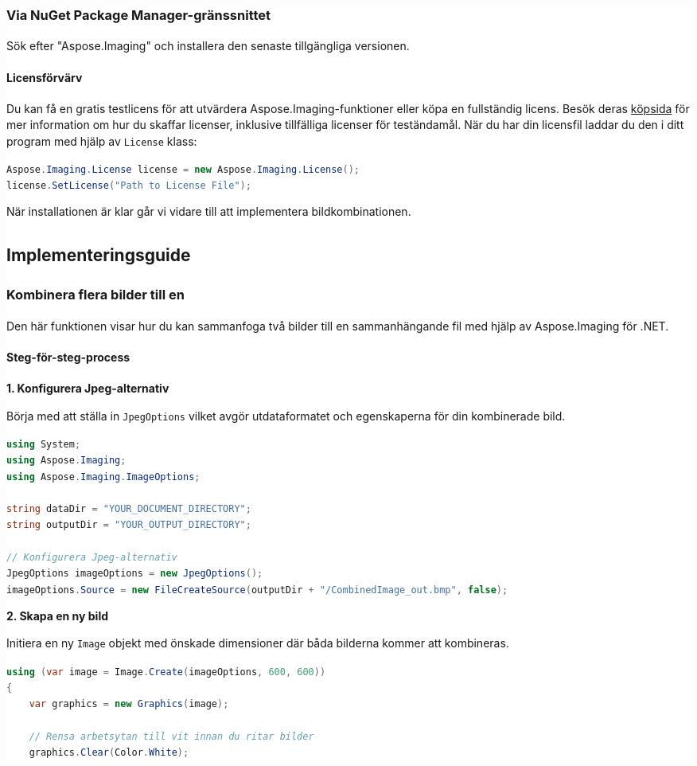 ### Via NuGet Package Manager-gränssnittet
Sök efter "Aspose.Imaging" och installera den senaste tillgängliga versionen.

#### Licensförvärv

Du kan få en gratis testlicens för att utvärdera Aspose.Imaging-funktioner eller köpa en fullständig licens. Besök deras [köpsida](https://purchase.aspose.com/buy) för mer information om hur du skaffar licenser, inklusive tillfälliga licenser för teständamål. När du har din licensfil laddar du den i ditt program med hjälp av `License` klass:

```csharp
Aspose.Imaging.License license = new Aspose.Imaging.License();
license.SetLicense("Path to License File");
```

När installationen är klar går vi vidare till att implementera bildkombinationen.

## Implementeringsguide

### Kombinera flera bilder till en

Den här funktionen visar hur du kan sammanfoga två bilder till en sammanhängande fil med hjälp av Aspose.Imaging för .NET.

#### Steg-för-steg-process

**1. Konfigurera Jpeg-alternativ**

Börja med att ställa in `JpegOptions` vilket avgör utdataformatet och egenskaperna för din kombinerade bild.

```csharp
using System;
using Aspose.Imaging;
using Aspose.Imaging.ImageOptions;

string dataDir = "YOUR_DOCUMENT_DIRECTORY";
string outputDir = "YOUR_OUTPUT_DIRECTORY";

// Konfigurera Jpeg-alternativ
JpegOptions imageOptions = new JpegOptions();
imageOptions.Source = new FileCreateSource(outputDir + "/CombinedImage_out.bmp", false);
```

**2. Skapa en ny bild**

Initiera en ny `Image` objekt med önskade dimensioner där båda bilderna kommer att kombineras.

```csharp
using (var image = Image.Create(imageOptions, 600, 600))
{
    var graphics = new Graphics(image);

    // Rensa arbetsytan till vit innan du ritar bilder
    graphics.Clear(Color.White);
```

